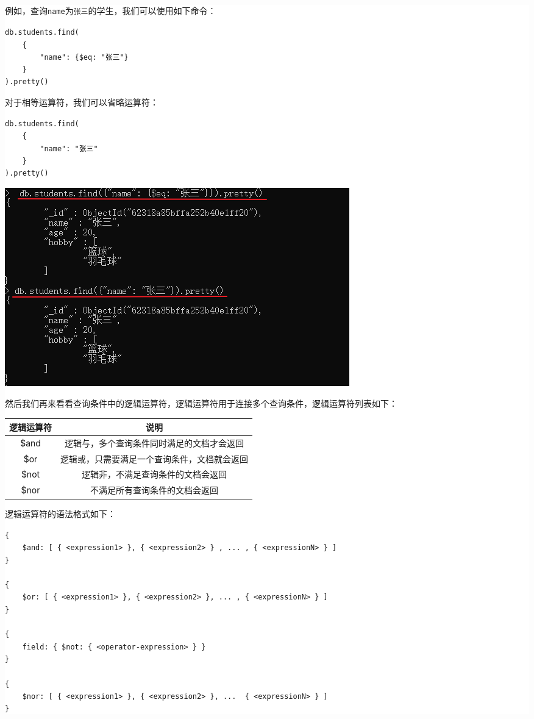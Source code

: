 例如，查询`name`为`张三`的学生，我们可以使用如下命令：

```txt
db.students.find(
	{
		"name": {$eq: "张三"}
	}
).pretty()
```

对于相等运算符，我们可以省略运算符：

```txt
db.students.find(
	{
		"name": "张三"
	}
).pretty()
```

![image-20220317153542187](img/MongoDB使用教程/image-20220317153542187.png)

然后我们再来看看查询条件中的逻辑运算符，逻辑运算符用于连接多个查询条件，逻辑运算符列表如下：

| 逻辑运算符 |                     说明                     |
| :--------: | :------------------------------------------: |
|    $and    |  逻辑与，多个查询条件同时满足的文档才会返回  |
|    $or     | 逻辑或，只需要满足一个查询条件，文档就会返回 |
|    $not    |      逻辑非，不满足查询条件的文档会返回      |
|    $nor    |        不满足所有查询条件的文档会返回        |

逻辑运算符的语法格式如下：

```txt
{
	$and: [ { <expression1> }, { <expression2> } , ... , { <expressionN> } ]
}

{ 
	$or: [ { <expression1> }, { <expression2> }, ... , { <expressionN> } ] 
}

{
	field: { $not: { <operator-expression> } }
}

{ 
	$nor: [ { <expression1> }, { <expression2> }, ...  { <expressionN> } ] 
}
```